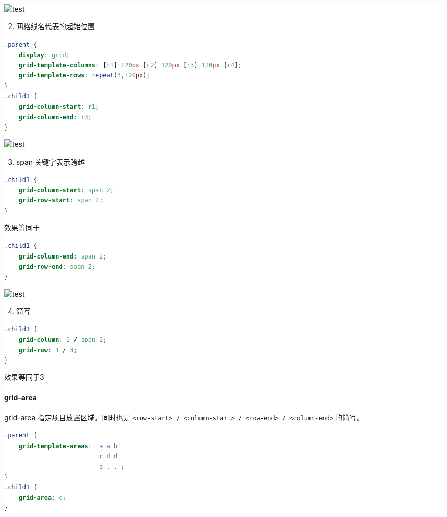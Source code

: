 <img :src="$withBase('/imgs/css/grid/test17.png')" alt="test">

2. 网格线名代表的起始位置

``` css
.parent {
    display: grid;
    grid-template-columns: [r1] 120px [r2] 120px [r3] 120px [r4];
    grid-template-rows: repeat(3,120px);
}
.child1 { 
    grid-column-start: r1;
    grid-column-end: r3;
}
```

<img :src="$withBase('/imgs/css/grid/test18.png')" alt="test">

3. span 关键字表示跨越

``` css
.child1 {
    grid-column-start: span 2; 
    grid-row-start: span 2;
}
```

效果等同于

``` css
.child1 {
    grid-column-end: span 2;
    grid-row-end: span 2;
}
```

<img :src="$withBase('/imgs/css/grid/test19.png')" alt="test">

4. 简写

``` css
.child1 {
    grid-column: 1 / span 2;
    grid-row: 1 / 3;
}
```

效果等同于3

#### grid-area

grid-area 指定项目放置区域。同时也是 `<row-start> / <column-start> / <row-end> / <column-end>` 的简写。

``` css
.parent {
    grid-template-areas: 'a a b'
                         'c d d'
                         'e . .';
}
.child1 { 
    grid-area: e;
}
```
